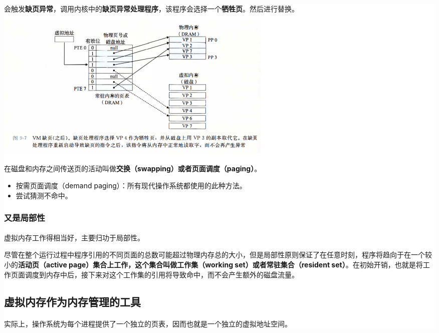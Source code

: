 会触发**缺页异常**，调用内核中的**缺页异常处理程序**，该程序会选择一个**牺牲页**。然后进行替换。

<img src="/img/CSAPP/CSAPP-09-虚拟内存作为缓存工具_缺页02.png" alt="image-20210119161334817" style="zoom:50%;" />

在磁盘和内存之间传送页的活动叫做**交换（swapping）**或者**页面调度（paging）**。

- 按需页面调度（demand paging）：所有现代操作系统都使用的此种方法。
- 尝试猜测不命中。

### 又是局部性

虚拟内存工作得相当好，主要归功于局部性。

尽管在整个运行过程中程序引用的不同页面的总数可能超过物理内存总的大小，但是局部性原则保证了在任意时刻，程序将趋向于在一个较小的**活动页（active page）**集合上工作，这个集合叫做**工作集（working set）**或者**常驻集合（resident set）**。在初始开销，也就是将工作页面调度到内存中后，接下来对这个工作集的引用将导致命中，而不会产生额外的磁盘流量。

## 虚拟内存作为内存管理的工具

实际上，操作系统为每个进程提供了一个独立的页表，因而也就是一个独立的虚拟地址空间。
